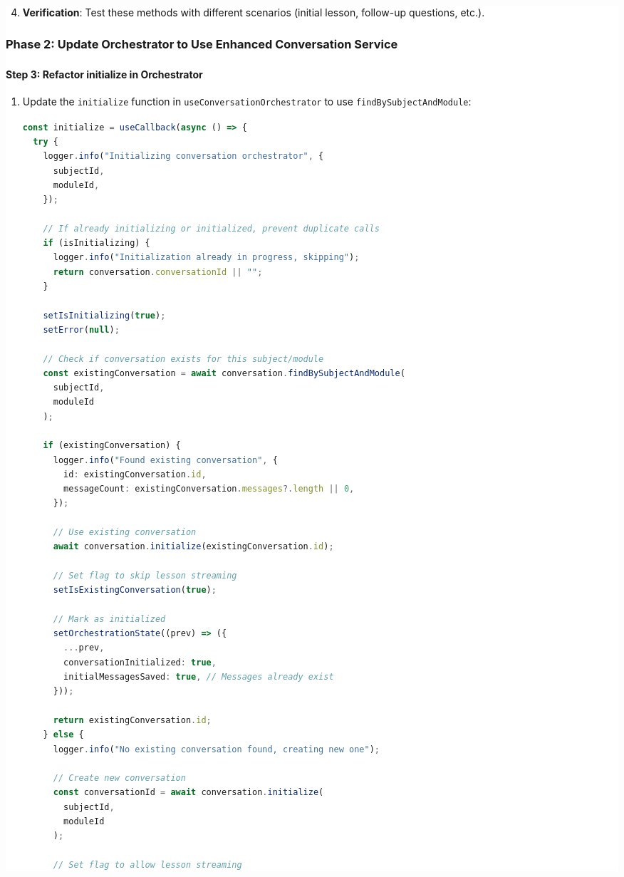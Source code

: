 4. **Verification**: Test these methods with different scenarios (initial lesson, follow-up questions, etc.).

### Phase 2: Update Orchestrator to Use Enhanced Conversation Service

#### Step 3: Refactor initialize in Orchestrator

1. Update the `initialize` function in `useConversationOrchestrator` to use `findBySubjectAndModule`:

   ```typescript
   const initialize = useCallback(async () => {
     try {
       logger.info("Initializing conversation orchestrator", {
         subjectId,
         moduleId,
       });

       // If already initializing or initialized, prevent duplicate calls
       if (isInitializing) {
         logger.info("Initialization already in progress, skipping");
         return conversation.conversationId || "";
       }

       setIsInitializing(true);
       setError(null);

       // Check if conversation exists for this subject/module
       const existingConversation = await conversation.findBySubjectAndModule(
         subjectId,
         moduleId
       );

       if (existingConversation) {
         logger.info("Found existing conversation", {
           id: existingConversation.id,
           messageCount: existingConversation.messages?.length || 0,
         });

         // Use existing conversation
         await conversation.initialize(existingConversation.id);

         // Set flag to skip lesson streaming
         setIsExistingConversation(true);

         // Mark as initialized
         setOrchestrationState((prev) => ({
           ...prev,
           conversationInitialized: true,
           initialMessagesSaved: true, // Messages already exist
         }));

         return existingConversation.id;
       } else {
         logger.info("No existing conversation found, creating new one");

         // Create new conversation
         const conversationId = await conversation.initialize(
           subjectId,
           moduleId
         );

         // Set flag to allow lesson streaming
   ```